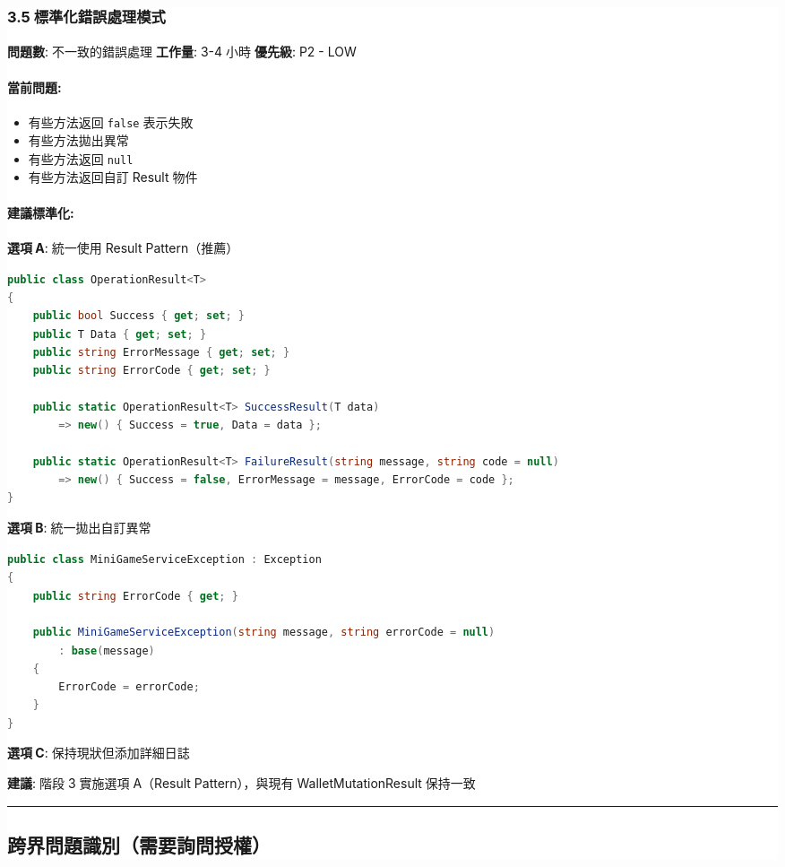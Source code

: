 
### 3.5 標準化錯誤處理模式

**問題數**: 不一致的錯誤處理
**工作量**: 3-4 小時
**優先級**: P2 - LOW

#### 當前問題:
- 有些方法返回 `false` 表示失敗
- 有些方法拋出異常
- 有些方法返回 `null`
- 有些方法返回自訂 Result 物件

#### 建議標準化:

**選項 A**: 統一使用 Result Pattern（推薦）
```csharp
public class OperationResult<T>
{
    public bool Success { get; set; }
    public T Data { get; set; }
    public string ErrorMessage { get; set; }
    public string ErrorCode { get; set; }

    public static OperationResult<T> SuccessResult(T data)
        => new() { Success = true, Data = data };

    public static OperationResult<T> FailureResult(string message, string code = null)
        => new() { Success = false, ErrorMessage = message, ErrorCode = code };
}
```

**選項 B**: 統一拋出自訂異常
```csharp
public class MiniGameServiceException : Exception
{
    public string ErrorCode { get; }

    public MiniGameServiceException(string message, string errorCode = null)
        : base(message)
    {
        ErrorCode = errorCode;
    }
}
```

**選項 C**: 保持現狀但添加詳細日誌

**建議**: 階段 3 實施選項 A（Result Pattern），與現有 WalletMutationResult 保持一致

---

## 跨界問題識別（需要詢問授權）
